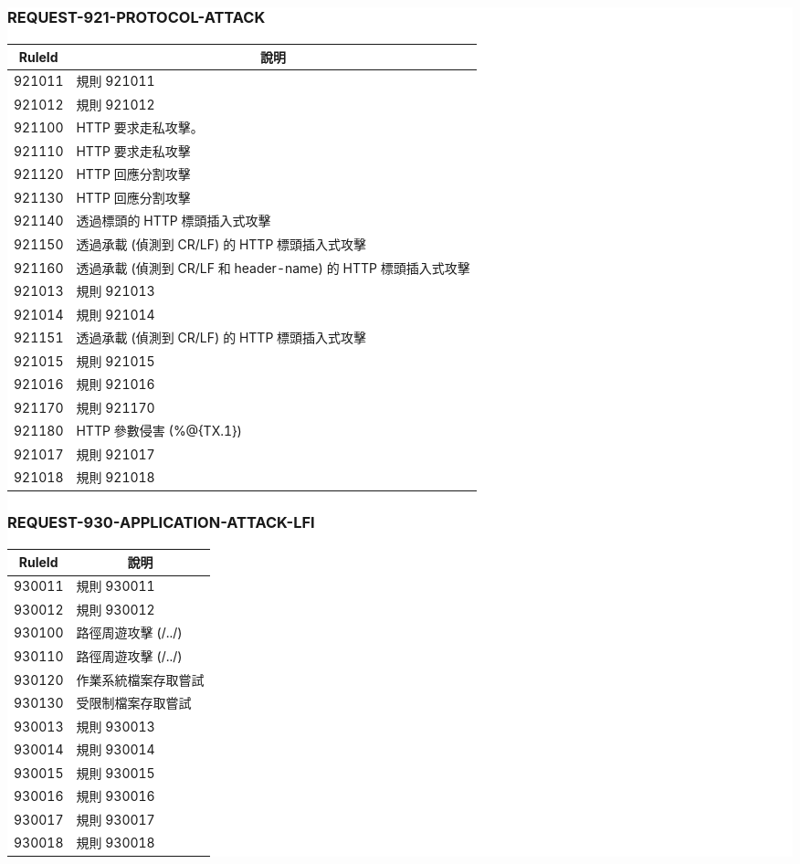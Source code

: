 ### <a name="crs921"></a> <p x-ms-format-detection="none">REQUEST-921-PROTOCOL-ATTACK</p>

|RuleId|說明|
|---|---|
|921011|規則 921011|
|921012|規則 921012|
|921100|HTTP 要求走私攻擊。|
|921110|HTTP 要求走私攻擊|
|921120|HTTP 回應分割攻擊|
|921130|HTTP 回應分割攻擊|
|921140|透過標頭的 HTTP 標頭插入式攻擊|
|921150|透過承載 (偵測到 CR/LF) 的 HTTP 標頭插入式攻擊|
|921160|透過承載 (偵測到 CR/LF 和 header-name) 的 HTTP 標頭插入式攻擊|
|921013|規則 921013|
|921014|規則 921014|
|921151|透過承載 (偵測到 CR/LF) 的 HTTP 標頭插入式攻擊|
|921015|規則 921015|
|921016|規則 921016|
|921170|規則 921170|
|921180|HTTP 參數侵害 (%@{TX.1})|
|921017|規則 921017|
|921018|規則 921018|

### <a name="crs930"></a> <p x-ms-format-detection="none">REQUEST-930-APPLICATION-ATTACK-LFI</p>

|RuleId|說明|
|---|---|
|930011|規則 930011|
|930012|規則 930012|
|930100|路徑周遊攻擊 (/../)|
|930110|路徑周遊攻擊 (/../)|
|930120|作業系統檔案存取嘗試|
|930130|受限制檔案存取嘗試|
|930013|規則 930013|
|930014|規則 930014|
|930015|規則 930015|
|930016|規則 930016|
|930017|規則 930017|
|930018|規則 930018|
